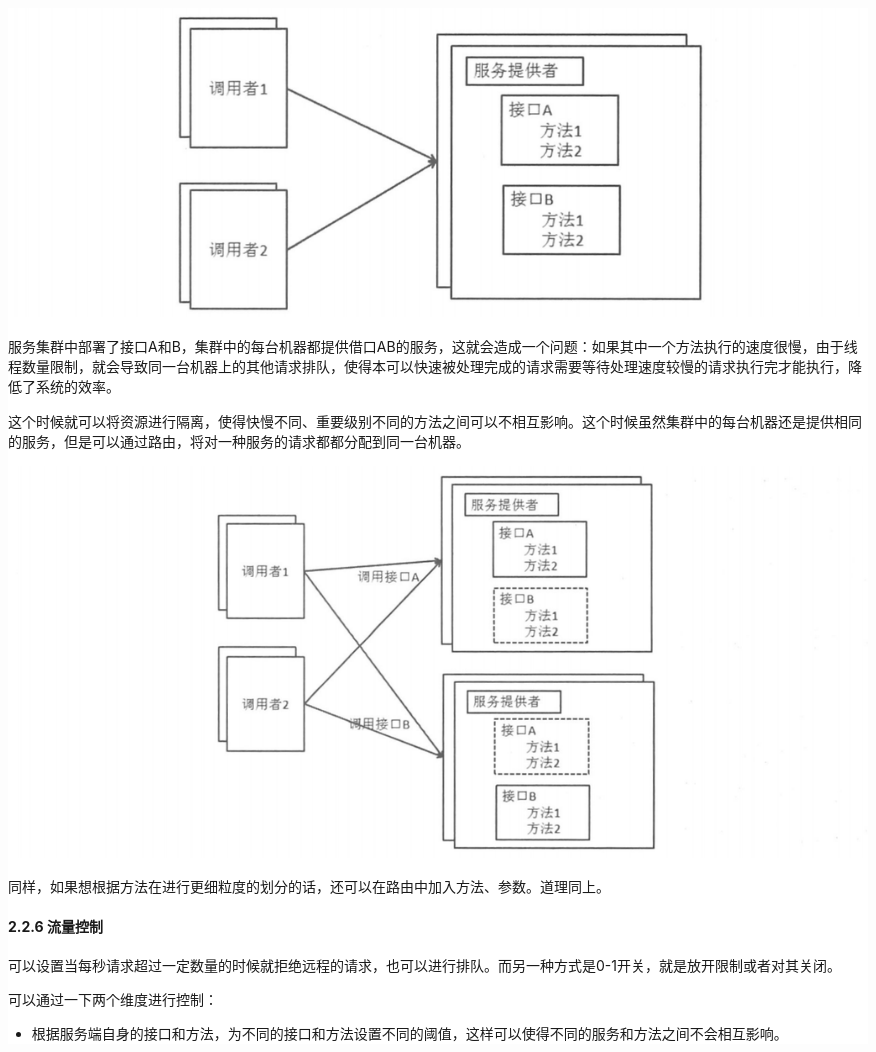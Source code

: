 ![](images/service/13.png)

服务集群中部署了接口A和B，集群中的每台机器都提供借口AB的服务，这就会造成一个问题：如果其中一个方法执行的速度很慢，由于线程数量限制，就会导致同一台机器上的其他请求排队，使得本可以快速被处理完成的请求需要等待处理速度较慢的请求执行完才能执行，降低了系统的效率。

这个时候就可以将资源进行隔离，使得快慢不同、重要级别不同的方法之间可以不相互影响。这个时候虽然集群中的每台机器还是提供相同的服务，但是可以通过路由，将对一种服务的请求都都分配到同一台机器。

![](images/service/14.png)

同样，如果想根据方法在进行更细粒度的划分的话，还可以在路由中加入方法、参数。道理同上。

#### 2.2.6 流量控制

可以设置当每秒请求超过一定数量的时候就拒绝远程的请求，也可以进行排队。而另一种方式是0-1开关，就是放开限制或者对其关闭。

可以通过一下两个维度进行控制：

* 根据服务端自身的接口和方法，为不同的接口和方法设置不同的阈值，这样可以使得不同的服务和方法之间不会相互影响。
